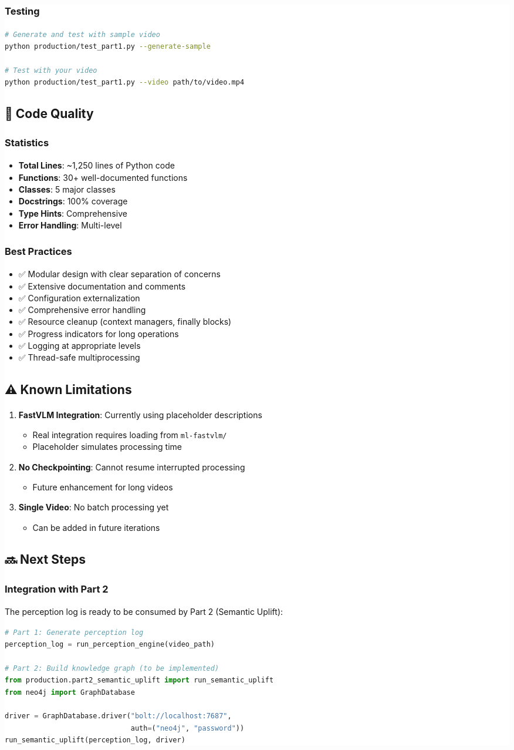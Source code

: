 ### Testing
```bash
# Generate and test with sample video
python production/test_part1.py --generate-sample

# Test with your video
python production/test_part1.py --video path/to/video.mp4
```

## 📝 Code Quality

### Statistics
- **Total Lines**: ~1,250 lines of Python code
- **Functions**: 30+ well-documented functions
- **Classes**: 5 major classes
- **Docstrings**: 100% coverage
- **Type Hints**: Comprehensive
- **Error Handling**: Multi-level

### Best Practices
- ✅ Modular design with clear separation of concerns
- ✅ Extensive documentation and comments
- ✅ Configuration externalization
- ✅ Comprehensive error handling
- ✅ Resource cleanup (context managers, finally blocks)
- ✅ Progress indicators for long operations
- ✅ Logging at appropriate levels
- ✅ Thread-safe multiprocessing

## ⚠️ Known Limitations

1. **FastVLM Integration**: Currently using placeholder descriptions
   - Real integration requires loading from `ml-fastvlm/`
   - Placeholder simulates processing time

2. **No Checkpointing**: Cannot resume interrupted processing
   - Future enhancement for long videos

3. **Single Video**: No batch processing yet
   - Can be added in future iterations

## 🔜 Next Steps

### Integration with Part 2
The perception log is ready to be consumed by Part 2 (Semantic Uplift):

```python
# Part 1: Generate perception log
perception_log = run_perception_engine(video_path)

# Part 2: Build knowledge graph (to be implemented)
from production.part2_semantic_uplift import run_semantic_uplift
from neo4j import GraphDatabase

driver = GraphDatabase.driver("bolt://localhost:7687",
                              auth=("neo4j", "password"))
run_semantic_uplift(perception_log, driver)
```
